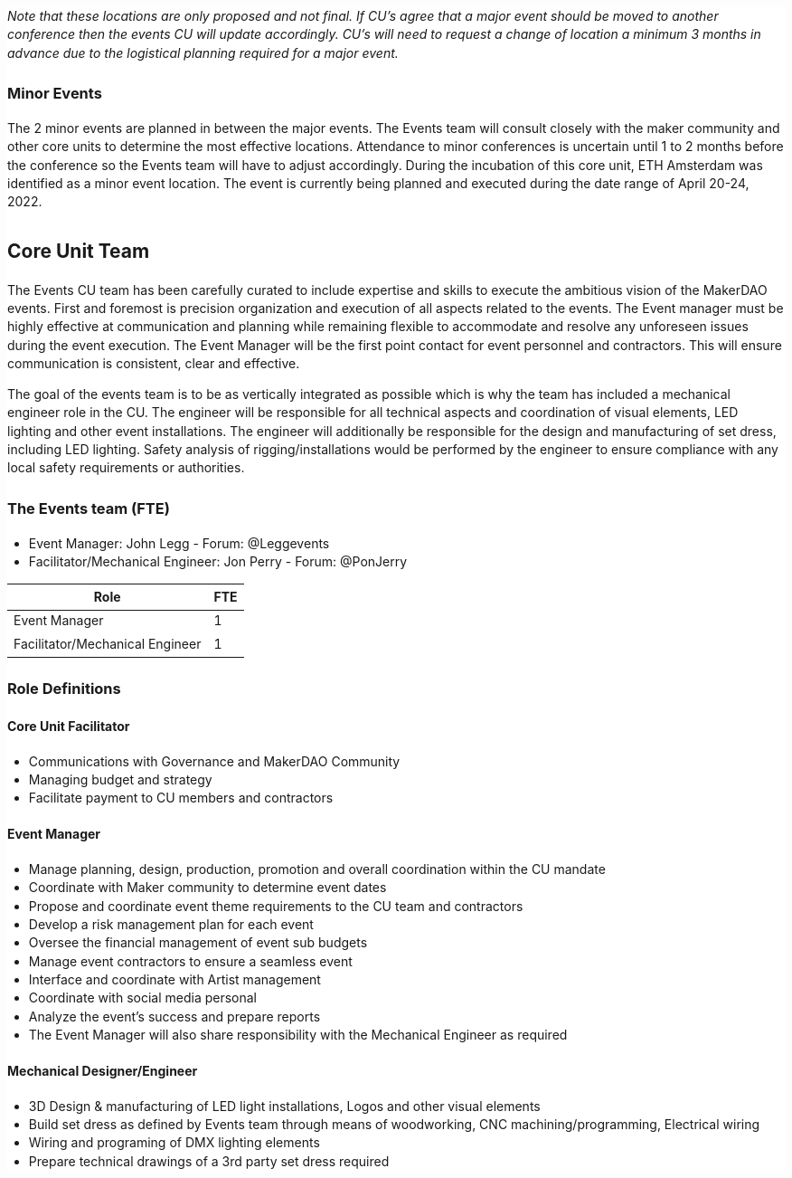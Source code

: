 *Note that these locations are only proposed and not final.  If CU’s agree that a major event should be moved to another conference then the events CU will update accordingly.  CU’s will need to request a change of location a minimum 3 months in advance due to the logistical planning required for a major event.*

### Minor Events
The 2 minor events are planned in between the major events.  The Events team will consult closely with the maker community and other core units to determine the most effective locations. Attendance to minor conferences is uncertain until 1 to 2 months before the conference so the Events team will have to adjust accordingly.  During the incubation of this core unit, ETH Amsterdam was identified as a minor event location.  The event is currently being planned and executed during the date range of April 20-24, 2022.  
	

## Core Unit Team
The Events CU team has been carefully curated to include expertise and skills to execute the ambitious vision of the MakerDAO events.  First and foremost is precision organization and execution of all aspects related to the events.  The Event manager must be highly effective at communication and planning while remaining flexible to accommodate and resolve any unforeseen issues during the event execution.  The Event Manager will be the first point contact for event personnel and contractors.  This will ensure communication is consistent, clear and effective. 

The goal of the events team is to be as vertically integrated as possible which is why the team has included a mechanical engineer role in the CU.  The engineer will be responsible for all technical aspects and coordination of visual elements, LED lighting and other event installations.  The engineer will additionally be responsible for the design and manufacturing of set dress, including LED lighting.   Safety analysis of rigging/installations would be performed by the engineer to ensure compliance with any local safety requirements or authorities.

### The Events team (FTE)
* 	Event Manager: John Legg - Forum: @Leggevents
* 	Facilitator/Mechanical Engineer: Jon Perry - Forum: @PonJerry


| Role | FTE | 
| -------- | -------- | 
| Event Manager     | 1    | 
| Facilitator/Mechanical Engineer     | 1    | 
 
### Role Definitions
#### Core Unit Facilitator
* Communications with Governance and MakerDAO Community
* Managing budget and strategy
* Facilitate payment to CU members and contractors
#### Event Manager
* Manage planning, design, production, promotion and overall coordination within the CU mandate
* Coordinate with Maker community to determine event dates
* Propose and coordinate event theme requirements to the CU team and contractors
* Develop a risk management plan for each event
* Oversee the financial management of event sub budgets
* Manage event contractors to ensure a seamless event
* Interface and coordinate with Artist management
* Coordinate with social media personal
* Analyze the event’s success and prepare reports
* The Event Manager will also share responsibility with the Mechanical Engineer as required
#### Mechanical Designer/Engineer
* 3D Design & manufacturing of LED light installations, Logos and other visual elements
* Build set dress as defined by Events team through means of woodworking, CNC machining/programming, Electrical wiring
* Wiring and programing of DMX lighting elements
* Prepare technical drawings of a 3rd party set dress required